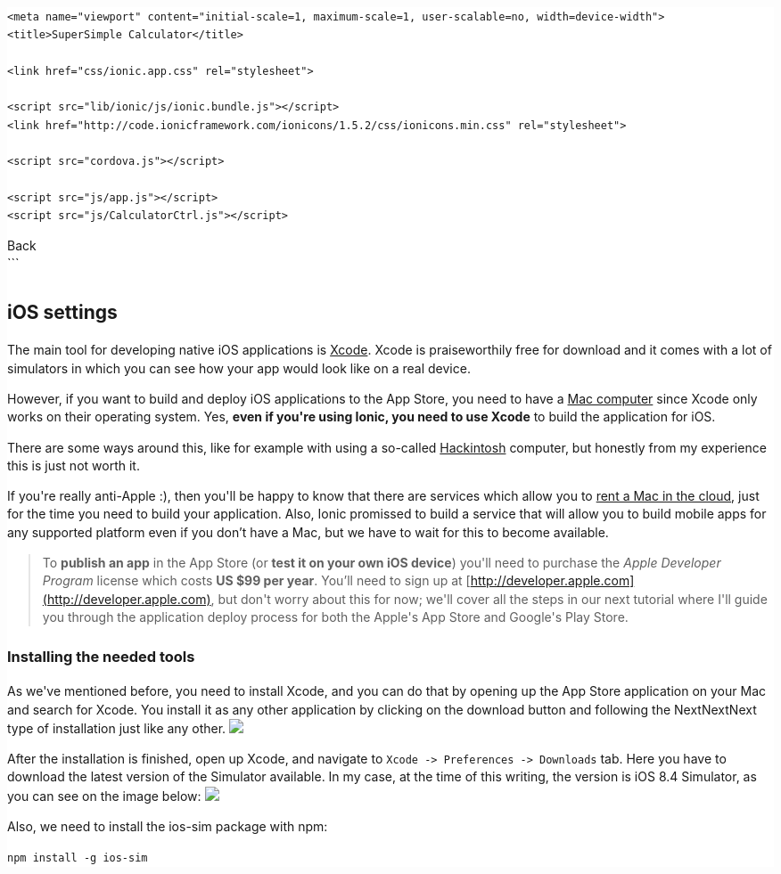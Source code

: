     <meta name="viewport" content="initial-scale=1, maximum-scale=1, user-scalable=no, width=device-width">
    <title>SuperSimple Calculator</title>

    <link href="css/ionic.app.css" rel="stylesheet">

    <script src="lib/ionic/js/ionic.bundle.js"></script>
    <link href="http://code.ionicframework.com/ionicons/1.5.2/css/ionicons.min.css" rel="stylesheet">

    <script src="cordova.js"></script>

    <script src="js/app.js"></script>
    <script src="js/CalculatorCtrl.js"></script>
</head>

<body ng-app="app" animation="slide-left-right-ios7">
    <div>
        <div>
            <ion-nav-bar class="bar-stable">
                <ion-nav-back-button class="button-icon icon ion-ios7-arrow-back">Back</ion-nav-back-button>
            </ion-nav-bar>
            <ion-nav-view></ion-nav-view>
        </div>
    </div>
</body>
</html>
```

## iOS settings
The main tool for developing native iOS applications is [Xcode](https://developer.apple.com/xcode/). Xcode is praiseworthily free for download and it comes with a lot of simulators in which you can see how your app would look like on a real device.

However, if you want to build and deploy iOS applications to the App Store, you need to have a [Mac computer](http://www.apple.com/mac/) since Xcode only works on their operating system. Yes, **even if you're using Ionic, you need to use Xcode** to build the application for iOS.

There are some ways around this, like for example with using a so-called [Hackintosh](http://www.hackintosh.com/) computer, but honestly from my experience this is just not worth it. 

If you're really anti-Apple :), then you'll be happy to know that there are services which allow you to [rent a Mac in the cloud](http://www.macincloud.com/), just for the time you need to build your application. Also, Ionic promissed to build a service that will allow you to build mobile apps for any supported platform even if you don’t have a Mac, but we have to wait for this to become available.

> To **publish an app** in the App Store (or **test it on your own iOS device**) you'll need to purchase the *Apple Developer Program* license which costs **US $99 per year**. You’ll need to sign up at [http://developer.apple.com](http://developer.apple.com), but don't worry about this for now; we'll cover all the steps in our next tutorial where I'll guide you through the application deploy process for both the Apple's App Store and Google's Play Store.

### Installing the needed tools
As we've mentioned before, you need to install Xcode, and you can do that by opening up the App Store application on your Mac and search for Xcode. You install it as any other application by clicking on the download button and following the NextNextNext type of installation just like any other.
![](http://i.imgur.com/yS2WuBx.png)

After the installation is finished, open up Xcode, and navigate to `Xcode -> Preferences -> Downloads` tab. Here you have to download the latest version of the Simulator available. In my case, at the time of this writing, the version is iOS 8.4 Simulator, as you can see on the image below:
![](http://i.imgur.com/iah66tM.png)

Also, we need to install the ios-sim package with npm:

`npm install -g ios-sim`
```